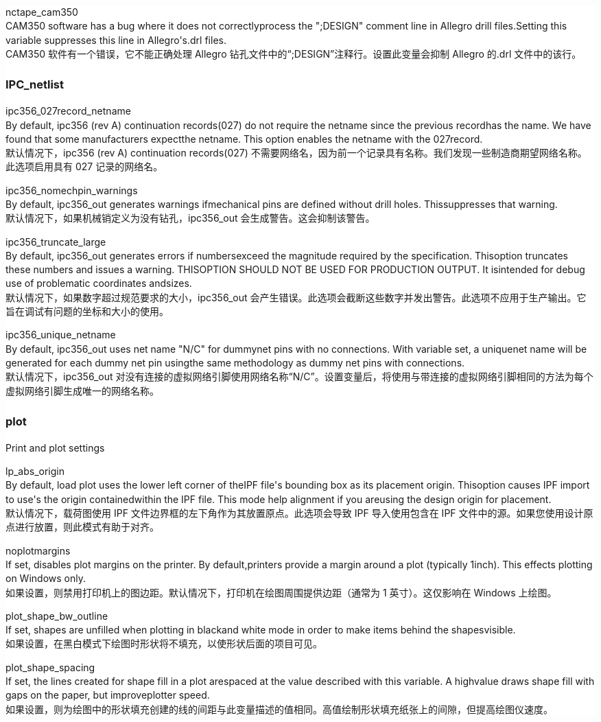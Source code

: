 nctape\_cam350  
CAM350 software has a bug where it does not correctlyprocess the ";DESIGN" comment line in Allegro drill files.Setting this variable suppresses this line in Allegro's.drl files.  
CAM350 软件有一个错误，它不能正确处理 Allegro 钻孔文件中的“;DESIGN”注释行。设置此变量会抑制 Allegro 的.drl 文件中的该行。

### IPC\_netlist

ipc356\_027record\_netname  
By default, ipc356 (rev A) continuation records(027) do not require the netname since the previous recordhas the name. We have found that some manufacturers expectthe netname. This option enables the netname with the 027record.  
默认情况下，ipc356 (rev A) continuation records(027) 不需要网络名，因为前一个记录具有名称。我们发现一些制造商期望网络名称。此选项启用具有 027 记录的网络名。

ipc356\_nomechpin\_warnings  
By default, ipc356\_out generates warnings ifmechanical pins are defined without drill holes. Thissuppresses that warning.  
默认情况下，如果机械销定义为没有钻孔，ipc356\_out 会生成警告。这会抑制该警告。

ipc356\_truncate\_large  
By default, ipc356\_out generates errors if numbersexceed the magnitude required by the specification. Thisoption truncates these numbers and issues a warning. THISOPTION SHOULD NOT BE USED FOR PRODUCTION OUTPUT. It isintended for debug use of problematic coordinates andsizes.  
默认情况下，如果数字超过规范要求的大小，ipc356\_out 会产生错误。此选项会截断这些数字并发出警告。此选项不应用于生产输出。它旨在调试有问题的坐标和大小的使用。

ipc356\_unique\_netname  
By default, ipc356\_out uses net name "N/C" for dummynet pins with no connections. With variable set, a uniquenet name will be generated for each dummy net pin usingthe same methodology as dummy net pins with connections.  
默认情况下，ipc356\_out 对没有连接的虚拟网络引脚使用网络名称“N/C”。设置变量后，将使用与带连接的虚拟网络引脚相同的方法为每个虚拟网络引脚生成唯一的网络名称。

### plot

Print and plot settings

lp\_abs\_origin  
By default, load plot uses the lower left corner of theIPF file's bounding box as its placement origin. Thisoption causes IPF import to use's the origin containedwithin the IPF file. This mode help alignment if you areusing the design origin for placement.  
默认情况下，载荷图使用 IPF 文件边界框的左下角作为其放置原点。此选项会导致 IPF 导入使用包含在 IPF 文件中的源。如果您使用设计原点进行放置，则此模式有助于对齐。

noplotmargins  
If set, disables plot margins on the printer. By default,printers provide a margin around a plot (typically 1inch). This effects plotting on Windows only.  
如果设置，则禁用打印机上的图边距。默认情况下，打印机在绘图周围提供边距（通常为 1 英寸）。这仅影响在 Windows 上绘图。

plot\_shape\_bw\_outline  
If set, shapes are unfilled when plotting in blackand white mode in order to make items behind the shapesvisible.  
如果设置，在黑白模式下绘图时形状将不填充，以使形状后面的项目可见。

plot\_shape\_spacing  
If set, the lines created for shape fill in a plot arespaced at the value described with this variable. A highvalue draws shape fill with gaps on the paper, but improveplotter speed.  
如果设置，则为绘图中的形状填充创建的线的间距与此变量描述的值相同。高值绘制形状填充纸张上的间隙，但提高绘图仪速度。
